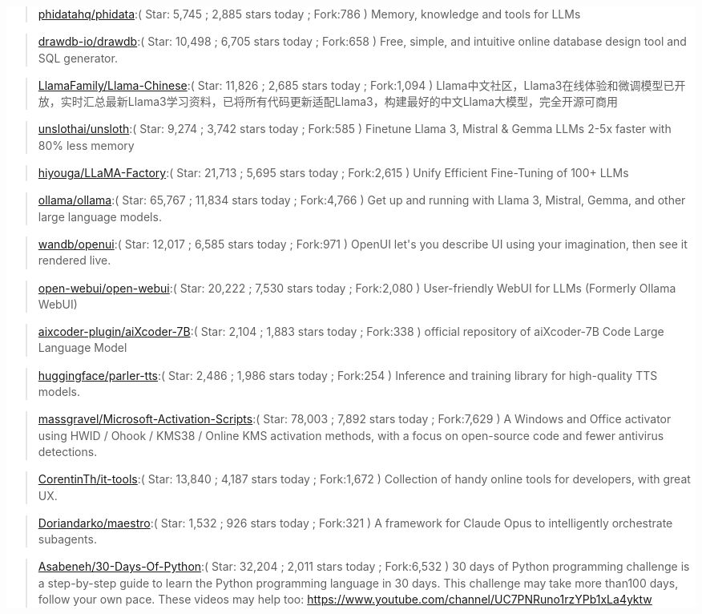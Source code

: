 > [phidatahq/phidata](https://github.com/phidatahq/phidata):( Star: 5,745 ; 2,885 stars today ; Fork:786 ) 
 > Memory, knowledge and tools for LLMs

> [drawdb-io/drawdb](https://github.com/drawdb-io/drawdb):( Star: 10,498 ; 6,705 stars today ; Fork:658 ) 
 > Free, simple, and intuitive online database design tool and SQL generator.

> [LlamaFamily/Llama-Chinese](https://github.com/LlamaFamily/Llama-Chinese):( Star: 11,826 ; 2,685 stars today ; Fork:1,094 ) 
 > Llama中文社区，Llama3在线体验和微调模型已开放，实时汇总最新Llama3学习资料，已将所有代码更新适配Llama3，构建最好的中文Llama大模型，完全开源可商用

> [unslothai/unsloth](https://github.com/unslothai/unsloth):( Star: 9,274 ; 3,742 stars today ; Fork:585 ) 
 > Finetune Llama 3, Mistral & Gemma LLMs 2-5x faster with 80% less memory

> [hiyouga/LLaMA-Factory](https://github.com/hiyouga/LLaMA-Factory):( Star: 21,713 ; 5,695 stars today ; Fork:2,615 ) 
 > Unify Efficient Fine-Tuning of 100+ LLMs

> [ollama/ollama](https://github.com/ollama/ollama):( Star: 65,767 ; 11,834 stars today ; Fork:4,766 ) 
 > Get up and running with Llama 3, Mistral, Gemma, and other large language models.

> [wandb/openui](https://github.com/wandb/openui):( Star: 12,017 ; 6,585 stars today ; Fork:971 ) 
 > OpenUI let's you describe UI using your imagination, then see it rendered live.

> [open-webui/open-webui](https://github.com/open-webui/open-webui):( Star: 20,222 ; 7,530 stars today ; Fork:2,080 ) 
 > User-friendly WebUI for LLMs (Formerly Ollama WebUI)

> [aixcoder-plugin/aiXcoder-7B](https://github.com/aixcoder-plugin/aiXcoder-7B):( Star: 2,104 ; 1,883 stars today ; Fork:338 ) 
 > official repository of aiXcoder-7B Code Large Language Model

> [huggingface/parler-tts](https://github.com/huggingface/parler-tts):( Star: 2,486 ; 1,986 stars today ; Fork:254 ) 
 > Inference and training library for high-quality TTS models.

> [massgravel/Microsoft-Activation-Scripts](https://github.com/massgravel/Microsoft-Activation-Scripts):( Star: 78,003 ; 7,892 stars today ; Fork:7,629 ) 
 > A Windows and Office activator using HWID / Ohook / KMS38 / Online KMS activation methods, with a focus on open-source code and fewer antivirus detections.

> [CorentinTh/it-tools](https://github.com/CorentinTh/it-tools):( Star: 13,840 ; 4,187 stars today ; Fork:1,672 ) 
 > Collection of handy online tools for developers, with great UX.

> [Doriandarko/maestro](https://github.com/Doriandarko/maestro):( Star: 1,532 ; 926 stars today ; Fork:321 ) 
 > A framework for Claude Opus to intelligently orchestrate subagents.

> [Asabeneh/30-Days-Of-Python](https://github.com/Asabeneh/30-Days-Of-Python):( Star: 32,204 ; 2,011 stars today ; Fork:6,532 ) 
 > 30 days of Python programming challenge is a step-by-step guide to learn the Python programming language in 30 days. This challenge may take more than100 days, follow your own pace. These videos may help too: https://www.youtube.com/channel/UC7PNRuno1rzYPb1xLa4yktw

